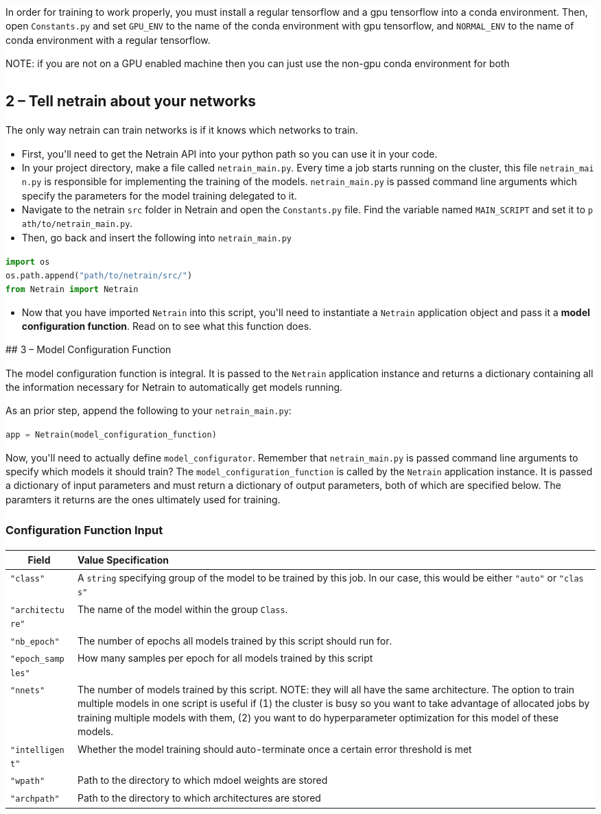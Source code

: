 In order for training to work properly, you must install a regular tensorflow and a gpu tensorflow into a conda environment. Then, open `Constants.py` and set `GPU_ENV` to the name of the conda environment with gpu tensorflow, and `NORMAL_ENV` to the name of conda environment with a regular tensorflow. 

NOTE: if you are not on a GPU enabled machine then you can just use the non-gpu conda environment for both

## 2 – Tell netrain about your networks

The only way netrain can train networks is if it knows which networks to train. 

- First, you'll need to get the Netrain API into your python path so you can use it in your code. 
- In your project directory, make a file called `netrain_main.py`. Every time a job starts running on the cluster, this file `netrain_main.py` is responsible for implementing the training of the models. `netrain_main.py` is passed command line arguments which specify the parameters for the model training delegated to it. 
- Navigate to the netrain  `src`  folder in Netrain and open the `Constants.py` file. Find the variable named `MAIN_SCRIPT` and set it to `path/to/netrain_main.py`. 
- Then, go back and insert the following into `netrain_main.py` 

```python
import os
os.path.append("path/to/netrain/src/")
from Netrain import Netrain
```

- Now that you have imported `Netrain` into this script, you'll need to instantiate a `Netrain` application object and pass it a **model configuration function**. Read on to see what this function does. 

## 3 – Model Configuration Function

The model configuration function is integral. It is passed to the `Netrain` application instance and returns a dictionary containing all the information necessary for Netrain to automatically get models running. 

As an prior step, append the following to your `netrain_main.py`:

````python
app = Netrain(model_configuration_function)
````

Now, you'll need to actually define `model_configurator`. Remember that `netrain_main.py` is passed command line arguments to specify which models it should train? The `model_configuration_function` is called by the `Netrain` application instance. It is passed a dictionary of input parameters and must return a dictionary of output parameters, both of which are specified below.  The paramters it returns are the ones ultimately used for training. 

### Configuration Function Input

| Field                               | Value Specification                      |
| ----------------------------------- | :--------------------------------------- |
| `"class"`                           | A `string` specifying  group of the model to be trained by this job. In our case, this would be either `"auto"` or `"class"` |
| `"architecture"`                    | The name of the model within the group `Class`. |
| `"nb_epoch"`                        | The number of epochs all models trained by this script should run for. |
| `"epoch_samples"`                   | How many samples per epoch for all models trained by this script |
| `"nnets"                          ` | The number of models trained by this script. NOTE: they will all have the same architecture. The option to train multiple models in one script is useful if (1) the cluster is busy so you want to take advantage of allocated jobs by training multiple models with them, (2) you want to do hyperparameter optimization for this model of these models. |
| `"intelligent"`                     | Whether the model training should auto-terminate once a certain error threshold is met |
| `"wpath"`                           | Path to the directory to which mdoel weights are stored |
| `"archpath"`                        | Path to the directory to which architectures are stored |